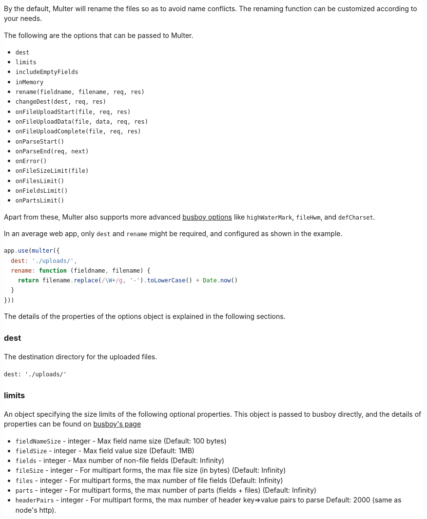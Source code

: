 By the default, Multer will rename the files so as to avoid name conflicts. The renaming function can be customized according to your needs.

The following are the options that can be passed to Multer.

* `dest`
* `limits`
* `includeEmptyFields`
* `inMemory`
* `rename(fieldname, filename, req, res)`
* `changeDest(dest, req, res)`
* `onFileUploadStart(file, req, res)`
* `onFileUploadData(file, data, req, res)`
* `onFileUploadComplete(file, req, res)`
* `onParseStart()`
* `onParseEnd(req, next)`
* `onError()`
* `onFileSizeLimit(file)`
* `onFilesLimit()`
* `onFieldsLimit()`
* `onPartsLimit()`

Apart from these, Multer also supports more advanced [busboy options](https://github.com/mscdex/busboy#busboy-methods) like `highWaterMark`, `fileHwm`, and `defCharset`.

In an average web app, only `dest` and `rename` might be required, and configured as shown in the example.

```js
app.use(multer({
  dest: './uploads/',
  rename: function (fieldname, filename) {
    return filename.replace(/\W+/g, '-').toLowerCase() + Date.now()
  }
}))
```

The details of the properties of the options object is explained in the following sections.

### dest

The destination directory for the uploaded files.

`dest: './uploads/'`

### limits

An object specifying the size limits of the following optional properties. This object is passed to busboy directly, and the details of properties can be found on [busboy's page](https://github.com/mscdex/busboy#busboy-methods)

* `fieldNameSize` - integer - Max field name size (Default: 100 bytes)
* `fieldSize` - integer - Max field value size (Default: 1MB)
* `fields` - integer - Max number of non-file fields (Default: Infinity)
* `fileSize` - integer - For multipart forms, the max file size (in bytes) (Default: Infinity)
* `files` - integer - For multipart forms, the max number of file fields (Default: Infinity)
* `parts` - integer - For multipart forms, the max number of parts (fields + files) (Default: Infinity)
* `headerPairs` - integer - For multipart forms, the max number of header key=>value pairs to parse Default: 2000 (same as node's http).
